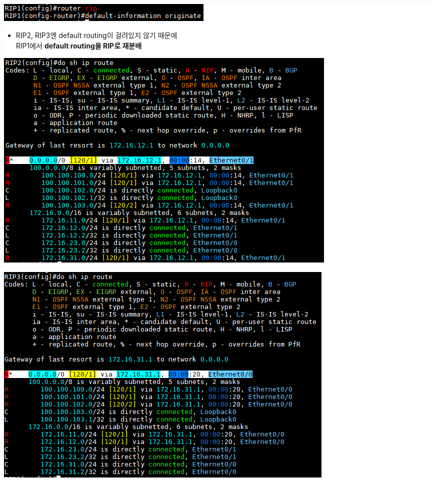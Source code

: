 ![](images/2023-07-03-18-58-00.png)
- RIP2, RIP3엔 default routing이 걸려있지 않기 때문에   
  RIP1에서 **default routing을 RIP로 재분배**


![](images/2023-07-03-18-58-53.png)

![](images/2023-07-03-18-59-00.png)
